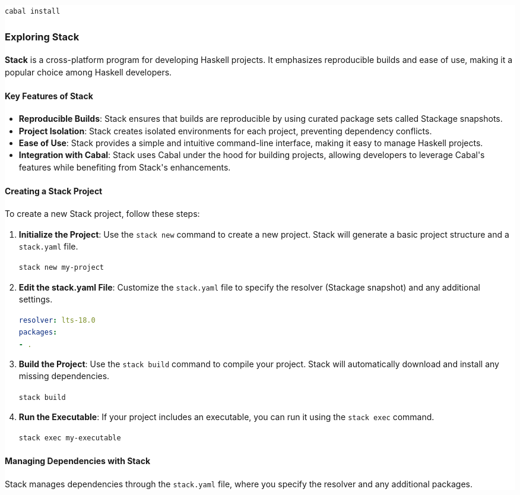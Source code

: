   ```bash
  cabal install
  ```

### Exploring Stack

**Stack** is a cross-platform program for developing Haskell projects. It emphasizes reproducible builds and ease of use, making it a popular choice among Haskell developers.

#### Key Features of Stack

- **Reproducible Builds**: Stack ensures that builds are reproducible by using curated package sets called Stackage snapshots.
- **Project Isolation**: Stack creates isolated environments for each project, preventing dependency conflicts.
- **Ease of Use**: Stack provides a simple and intuitive command-line interface, making it easy to manage Haskell projects.
- **Integration with Cabal**: Stack uses Cabal under the hood for building projects, allowing developers to leverage Cabal's features while benefiting from Stack's enhancements.

#### Creating a Stack Project

To create a new Stack project, follow these steps:

1. **Initialize the Project**: Use the `stack new` command to create a new project. Stack will generate a basic project structure and a `stack.yaml` file.

   ```bash
   stack new my-project
   ```

2. **Edit the stack.yaml File**: Customize the `stack.yaml` file to specify the resolver (Stackage snapshot) and any additional settings.

   ```yaml
   resolver: lts-18.0
   packages:
   - .
   ```

3. **Build the Project**: Use the `stack build` command to compile your project. Stack will automatically download and install any missing dependencies.

   ```bash
   stack build
   ```

4. **Run the Executable**: If your project includes an executable, you can run it using the `stack exec` command.

   ```bash
   stack exec my-executable
   ```

#### Managing Dependencies with Stack

Stack manages dependencies through the `stack.yaml` file, where you specify the resolver and any additional packages.
